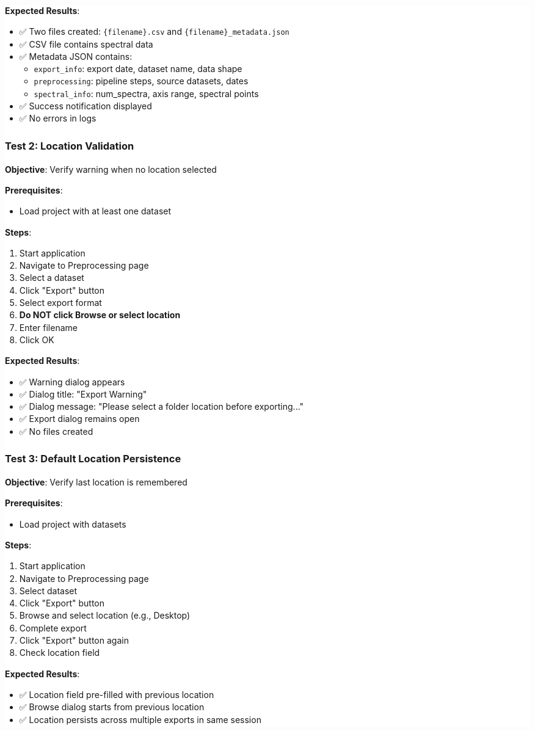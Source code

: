**Expected Results**:
- ✅ Two files created: `{filename}.csv` and `{filename}_metadata.json`
- ✅ CSV file contains spectral data
- ✅ Metadata JSON contains:
  - `export_info`: export date, dataset name, data shape
  - `preprocessing`: pipeline steps, source datasets, dates
  - `spectral_info`: num_spectra, axis range, spectral points
- ✅ Success notification displayed
- ✅ No errors in logs

### Test 2: Location Validation

**Objective**: Verify warning when no location selected

**Prerequisites**:
- Load project with at least one dataset

**Steps**:
1. Start application
2. Navigate to Preprocessing page
3. Select a dataset
4. Click "Export" button
5. Select export format
6. **Do NOT click Browse or select location**
7. Enter filename
8. Click OK

**Expected Results**:
- ✅ Warning dialog appears
- ✅ Dialog title: "Export Warning"
- ✅ Dialog message: "Please select a folder location before exporting..."
- ✅ Export dialog remains open
- ✅ No files created

### Test 3: Default Location Persistence

**Objective**: Verify last location is remembered

**Prerequisites**:
- Load project with datasets

**Steps**:
1. Start application
2. Navigate to Preprocessing page
3. Select dataset
4. Click "Export" button
5. Browse and select location (e.g., Desktop)
6. Complete export
7. Click "Export" button again
8. Check location field

**Expected Results**:
- ✅ Location field pre-filled with previous location
- ✅ Browse dialog starts from previous location
- ✅ Location persists across multiple exports in same session
